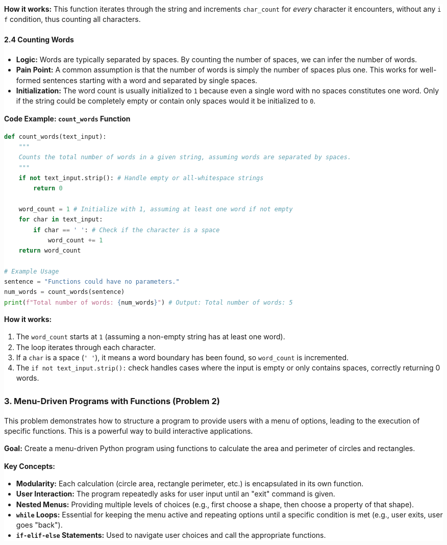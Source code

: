 **How it works:**
This function iterates through the string and increments `char_count` for *every* character it encounters, without any `if` condition, thus counting all characters.

#### 2.4 Counting Words

*   **Logic:** Words are typically separated by spaces. By counting the number of spaces, we can infer the number of words.
*   **Pain Point:** A common assumption is that the number of words is simply the number of spaces plus one. This works for well-formed sentences starting with a word and separated by single spaces.
*   **Initialization:** The word count is usually initialized to `1` because even a single word with no spaces constitutes one word. Only if the string could be completely empty or contain only spaces would it be initialized to `0`.

**Code Example: `count_words` Function**

```python
def count_words(text_input):
    """
    Counts the total number of words in a given string, assuming words are separated by spaces.
    """
    if not text_input.strip(): # Handle empty or all-whitespace strings
        return 0
    
    word_count = 1 # Initialize with 1, assuming at least one word if not empty
    for char in text_input:
        if char == ' ': # Check if the character is a space
            word_count += 1
    return word_count

# Example Usage
sentence = "Functions could have no parameters."
num_words = count_words(sentence)
print(f"Total number of words: {num_words}") # Output: Total number of words: 5
```

**How it works:**
1.  The `word_count` starts at `1` (assuming a non-empty string has at least one word).
2.  The loop iterates through each character.
3.  If a `char` is a space (`' '`), it means a word boundary has been found, so `word_count` is incremented.
4.  The `if not text_input.strip():` check handles cases where the input is empty or only contains spaces, correctly returning 0 words.

### 3. Menu-Driven Programs with Functions (Problem 2)

This problem demonstrates how to structure a program to provide users with a menu of options, leading to the execution of specific functions. This is a powerful way to build interactive applications.

**Goal:** Create a menu-driven Python program using functions to calculate the area and perimeter of circles and rectangles.

**Key Concepts:**
*   **Modularity:** Each calculation (circle area, rectangle perimeter, etc.) is encapsulated in its own function.
*   **User Interaction:** The program repeatedly asks for user input until an "exit" command is given.
*   **Nested Menus:** Providing multiple levels of choices (e.g., first choose a shape, then choose a property of that shape).
*   **`while` Loops:** Essential for keeping the menu active and repeating options until a specific condition is met (e.g., user exits, user goes "back").
*   **`if-elif-else` Statements:** Used to navigate user choices and call the appropriate functions.
